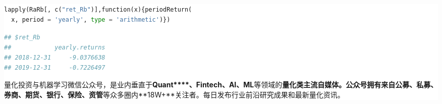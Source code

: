 ```py
lapply(RaRb[, c("ret_Rb")],function(x){periodReturn(
  x, period = 'yearly', type = 'arithmetic')}) 
```

```py
## $ret_Rb
##            yearly.returns
## 2018-12-31     -9.0376638
## 2019-12-31     -0.7226497 
```

量化投资与机器学习微信公众号，是业内垂直于**Quant****、Fintech、AI、ML**等领域的**量化类主流自媒体。**公众号拥有来自**公募、私募、券商、期货、银行、保险、资管**等众多圈内**18W+**关注者。每日发布行业前沿研究成果和最新量化资讯。